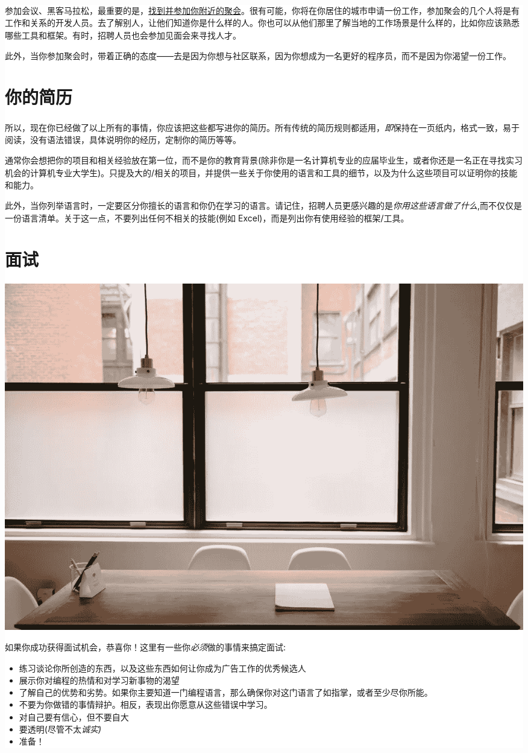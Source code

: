 参加会议、黑客马拉松，最重要的是，[找到并参加你附近的聚会](http://www.meetup.com/)。很有可能，你将在你居住的城市申请一份工作，参加聚会的几个人将是有工作和关系的开发人员。去了解别人，让他们知道你是什么样的人。你也可以从他们那里了解当地的工作场景是什么样的，比如你应该熟悉哪些工具和框架。有时，招聘人员也会参加见面会来寻找人才。

此外，当你参加聚会时，带着正确的态度——去是因为你想与社区联系，因为你想成为一名更好的程序员，而不是因为你渴望一份工作。

# 你的简历

所以，现在你已经做了以上所有的事情，你应该把这些都写进你的简历。所有传统的简历规则都适用，*即*保持在一页纸内，格式一致，易于阅读，没有语法错误，具体说明你的经历，定制你的简历等等。

通常你会想把你的项目和相关经验放在第一位，而不是你的教育背景(除非你是一名计算机专业的应届毕业生，或者你还是一名正在寻找实习机会的计算机专业大学生)。只提及大的/相关的项目，并提供一些关于你使用的语言和工具的细节，以及为什么这些项目可以证明你的技能和能力。

此外，当你列举语言时，一定要区分你擅长的语言和你仍在学习的语言。请记住，招聘人员更感兴趣的是*你用这些语言做了什么*,而不仅仅是一份语言清单。关于这一点，不要列出任何不相关的技能(例如 Excel)，而是列出你有使用经验的框架/工具。

# 面试

![](img/5cdaefc748b447cced0991521cc48abd.png)

如果你成功获得面试机会，恭喜你！这里有一些你*必须*做的事情来搞定面试:

*   练习谈论你所创造的东西，以及这些东西如何让你成为广告工作的优秀候选人
*   展示你对编程的热情和对学习新事物的渴望
*   了解自己的优势和劣势。如果你主要知道一门编程语言，那么确保你对这门语言了如指掌，或者至少尽你所能。
*   不要为你做错的事情辩护。相反，表现出你愿意从这些错误中学习。
*   对自己要有信心，但不要自大
*   要透明(尽管不太*诚实)*
*   准备！
